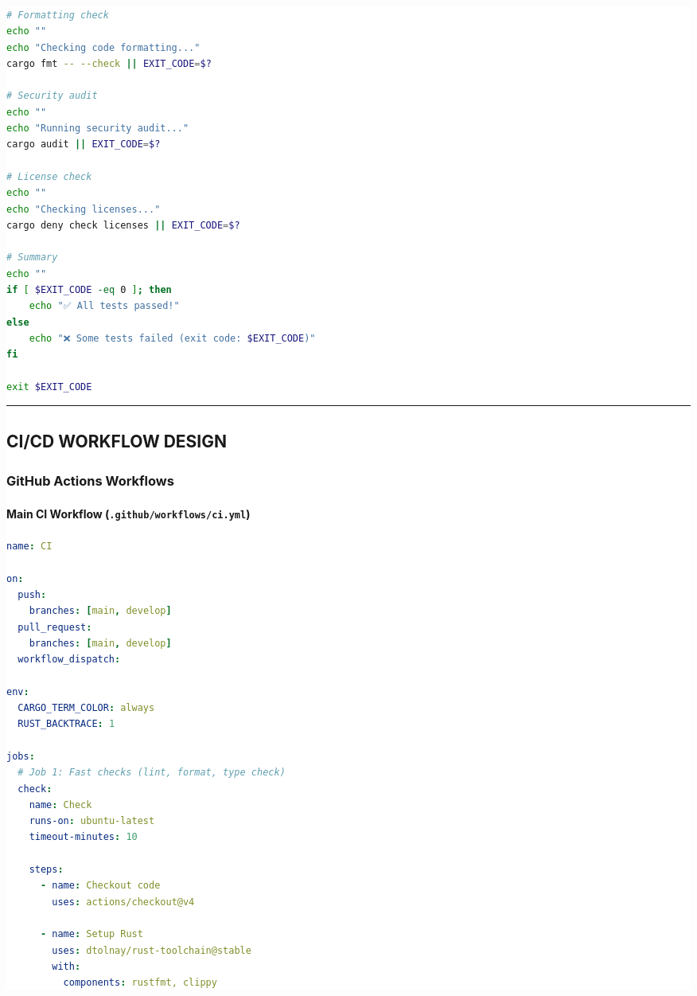 ```bash
# Formatting check
echo ""
echo "Checking code formatting..."
cargo fmt -- --check || EXIT_CODE=$?

# Security audit
echo ""
echo "Running security audit..."
cargo audit || EXIT_CODE=$?

# License check
echo ""
echo "Checking licenses..."
cargo deny check licenses || EXIT_CODE=$?

# Summary
echo ""
if [ $EXIT_CODE -eq 0 ]; then
    echo "✅ All tests passed!"
else
    echo "❌ Some tests failed (exit code: $EXIT_CODE)"
fi

exit $EXIT_CODE
```

---

## CI/CD WORKFLOW DESIGN

### GitHub Actions Workflows

#### Main CI Workflow (`.github/workflows/ci.yml`)

```yaml
name: CI

on:
  push:
    branches: [main, develop]
  pull_request:
    branches: [main, develop]
  workflow_dispatch:

env:
  CARGO_TERM_COLOR: always
  RUST_BACKTRACE: 1

jobs:
  # Job 1: Fast checks (lint, format, type check)
  check:
    name: Check
    runs-on: ubuntu-latest
    timeout-minutes: 10

    steps:
      - name: Checkout code
        uses: actions/checkout@v4

      - name: Setup Rust
        uses: dtolnay/rust-toolchain@stable
        with:
          components: rustfmt, clippy
```